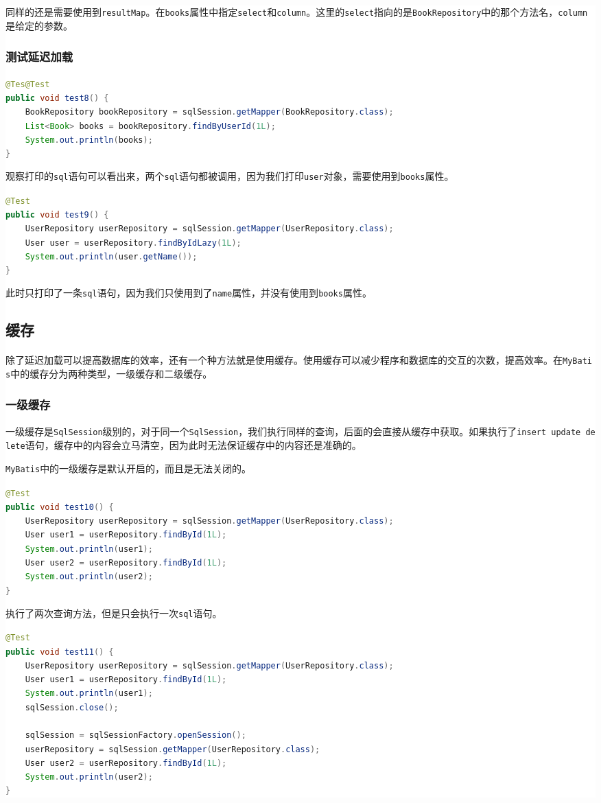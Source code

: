 同样的还是需要使用到`resultMap`。在`books`属性中指定`select`和`column`。这里的`select`指向的是`BookRepository`中的那个方法名，`column`是给定的参数。

### 测试延迟加载

```java
@Tes@Test
public void test8() {
    BookRepository bookRepository = sqlSession.getMapper(BookRepository.class);
    List<Book> books = bookRepository.findByUserId(1L);
    System.out.println(books);
}
```

观察打印的`sql`语句可以看出来，两个`sql`语句都被调用，因为我们打印`user`对象，需要使用到`books`属性。

```java
@Test
public void test9() {
    UserRepository userRepository = sqlSession.getMapper(UserRepository.class);
    User user = userRepository.findByIdLazy(1L);
    System.out.println(user.getName());
}
```

此时只打印了一条`sql`语句，因为我们只使用到了`name`属性，并没有使用到`books`属性。

## 缓存

除了延迟加载可以提高数据库的效率，还有一个种方法就是使用缓存。使用缓存可以减少程序和数据库的交互的次数，提高效率。在`MyBatis`中的缓存分为两种类型，一级缓存和二级缓存。

### 一级缓存

一级缓存是`SqlSession`级别的，对于同一个`SqlSession`，我们执行同样的查询，后面的会直接从缓存中获取。如果执行了`insert update delete`语句，缓存中的内容会立马清空，因为此时无法保证缓存中的内容还是准确的。

`MyBatis`中的一级缓存是默认开启的，而且是无法关闭的。

```java
@Test
public void test10() {
    UserRepository userRepository = sqlSession.getMapper(UserRepository.class);
    User user1 = userRepository.findById(1L);
    System.out.println(user1);
    User user2 = userRepository.findById(1L);
    System.out.println(user2);
}
```

执行了两次查询方法，但是只会执行一次`sql`语句。

```java
@Test
public void test11() {
    UserRepository userRepository = sqlSession.getMapper(UserRepository.class);
    User user1 = userRepository.findById(1L);
    System.out.println(user1);
    sqlSession.close();

    sqlSession = sqlSessionFactory.openSession();
    userRepository = sqlSession.getMapper(UserRepository.class);
    User user2 = userRepository.findById(1L);
    System.out.println(user2);
}
```
